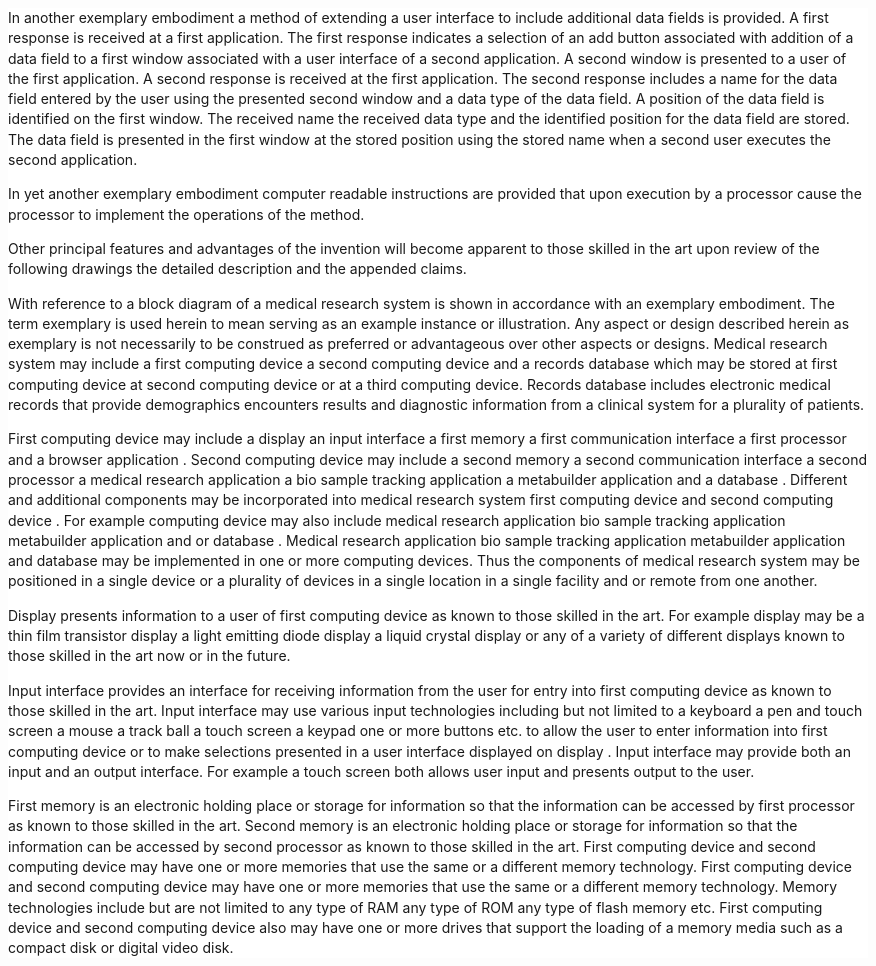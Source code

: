 In another exemplary embodiment a method of extending a user interface to include additional data fields is provided. A first response is received at a first application. The first response indicates a selection of an add button associated with addition of a data field to a first window associated with a user interface of a second application. A second window is presented to a user of the first application. A second response is received at the first application. The second response includes a name for the data field entered by the user using the presented second window and a data type of the data field. A position of the data field is identified on the first window. The received name the received data type and the identified position for the data field are stored. The data field is presented in the first window at the stored position using the stored name when a second user executes the second application.

In yet another exemplary embodiment computer readable instructions are provided that upon execution by a processor cause the processor to implement the operations of the method.

Other principal features and advantages of the invention will become apparent to those skilled in the art upon review of the following drawings the detailed description and the appended claims.

With reference to a block diagram of a medical research system is shown in accordance with an exemplary embodiment. The term exemplary is used herein to mean serving as an example instance or illustration. Any aspect or design described herein as exemplary is not necessarily to be construed as preferred or advantageous over other aspects or designs. Medical research system may include a first computing device a second computing device and a records database which may be stored at first computing device at second computing device or at a third computing device. Records database includes electronic medical records that provide demographics encounters results and diagnostic information from a clinical system for a plurality of patients.

First computing device may include a display an input interface a first memory a first communication interface a first processor and a browser application . Second computing device may include a second memory a second communication interface a second processor a medical research application a bio sample tracking application a metabuilder application and a database . Different and additional components may be incorporated into medical research system first computing device and second computing device . For example computing device may also include medical research application bio sample tracking application metabuilder application and or database . Medical research application bio sample tracking application metabuilder application and database may be implemented in one or more computing devices. Thus the components of medical research system may be positioned in a single device or a plurality of devices in a single location in a single facility and or remote from one another.

Display presents information to a user of first computing device as known to those skilled in the art. For example display may be a thin film transistor display a light emitting diode display a liquid crystal display or any of a variety of different displays known to those skilled in the art now or in the future.

Input interface provides an interface for receiving information from the user for entry into first computing device as known to those skilled in the art. Input interface may use various input technologies including but not limited to a keyboard a pen and touch screen a mouse a track ball a touch screen a keypad one or more buttons etc. to allow the user to enter information into first computing device or to make selections presented in a user interface displayed on display . Input interface may provide both an input and an output interface. For example a touch screen both allows user input and presents output to the user.

First memory is an electronic holding place or storage for information so that the information can be accessed by first processor as known to those skilled in the art. Second memory is an electronic holding place or storage for information so that the information can be accessed by second processor as known to those skilled in the art. First computing device and second computing device may have one or more memories that use the same or a different memory technology. First computing device and second computing device may have one or more memories that use the same or a different memory technology. Memory technologies include but are not limited to any type of RAM any type of ROM any type of flash memory etc. First computing device and second computing device also may have one or more drives that support the loading of a memory media such as a compact disk or digital video disk.
